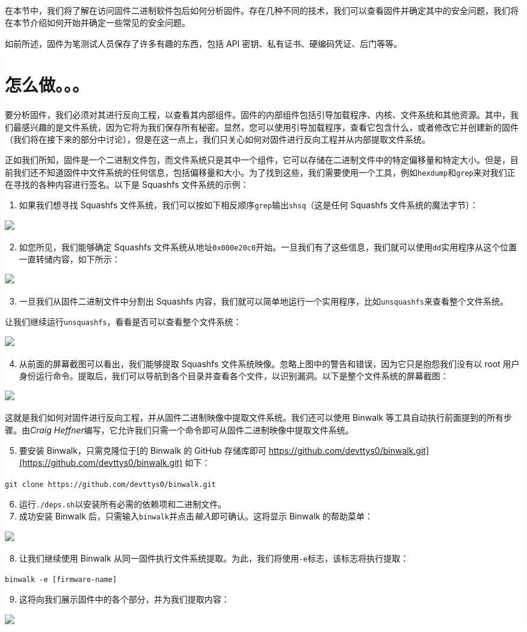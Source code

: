 在本节中，我们将了解在访问固件二进制软件包后如何分析固件。存在几种不同的技术，我们可以查看固件并确定其中的安全问题，我们将在本节介绍如何开始并确定一些常见的安全问题。

如前所述，固件为笔测试人员保存了许多有趣的东西，包括 API 密钥、私有证书、硬编码凭证、后门等等。

# 怎么做。。。

要分析固件，我们必须对其进行反向工程，以查看其内部组件。固件的内部组件包括引导加载程序、内核、文件系统和其他资源。其中，我们最感兴趣的是文件系统，因为它将为我们保存所有秘密。显然，您可以使用引导加载程序，查看它包含什么，或者修改它并创建新的固件（我们将在接下来的部分中讨论），但是在这一点上，我们只关心如何对固件进行反向工程并从内部提取文件系统。

正如我们所知，固件是一个二进制文件包，而文件系统只是其中一个组件，它可以存储在二进制文件中的特定偏移量和特定大小。但是，目前我们还不知道固件中文件系统的任何信息，包括偏移量和大小。为了找到这些，我们需要使用一个工具，例如`hexdump`和`grep`来对我们正在寻找的各种内容进行签名。以下是 Squashfs 文件系统的示例：

1.  如果我们想寻找 Squashfs 文件系统，我们可以按如下相反顺序`grep`输出`shsq`（这是任何 Squashfs 文件系统的魔法字节）：

![](Images/a691594b-1525-4a6e-8ee1-9f123fe6f293.png)

2.  如您所见，我们能够确定 Squashfs 文件系统从地址`0x000e20c0`开始。一旦我们有了这些信息，我们就可以使用`dd`实用程序从这个位置一直转储内容，如下所示：

![](Images/22a1830b-2db7-4e45-a0b2-173203883026.png)

3.  一旦我们从固件二进制文件中分割出 Squashfs 内容，我们就可以简单地运行一个实用程序，比如`unsquashfs`来查看整个文件系统。

让我们继续运行`unsquashfs`，看看是否可以查看整个文件系统：

![](Images/231b08e9-cd93-4731-b035-9215369f9e13.png)

4.  从前面的屏幕截图可以看出，我们能够提取 Squashfs 文件系统映像。忽略上图中的警告和错误，因为它只是抱怨我们没有以 root 用户身份运行命令。提取后，我们可以导航到各个目录并查看各个文件，以识别漏洞。以下是整个文件系统的屏幕截图：

![](Images/9f5d8de3-ba20-43e7-82a6-4fe6735ac1e3.png)

这就是我们如何对固件进行反向工程，并从固件二进制映像中提取文件系统。我们还可以使用 Binwalk 等工具自动执行前面提到的所有步骤。由*Craig Heffner*编写，它允许我们只需一个命令即可从固件二进制映像中提取文件系统。

5.  要安装 Binwalk，只需克隆位于[的 Binwalk 的 GitHub 存储库即可 https://github.com/devttys0/binwalk.git](https://github.com/devttys0/binwalk.git) 如下：

```
git clone https://github.com/devttys0/binwalk.git

```

6.  运行`./deps.sh`以安装所有必需的依赖项和二进制文件。
7.  成功安装 Binwalk 后，只需输入`binwalk`并点击*输入*即可确认。这将显示 Binwalk 的帮助菜单：

![](Images/3664de5c-7156-4dd7-bf4d-940aa37bf7d3.png)

8.  让我们继续使用 Binwalk 从同一固件执行文件系统提取。为此，我们将使用`-e`标志，该标志将执行提取：

```
binwalk -e [firmware-name]

```

9.  这将向我们展示固件中的各个部分，并为我们提取内容：

![](Images/0dd734fb-9074-4629-b4e5-1073c269d496.png)
